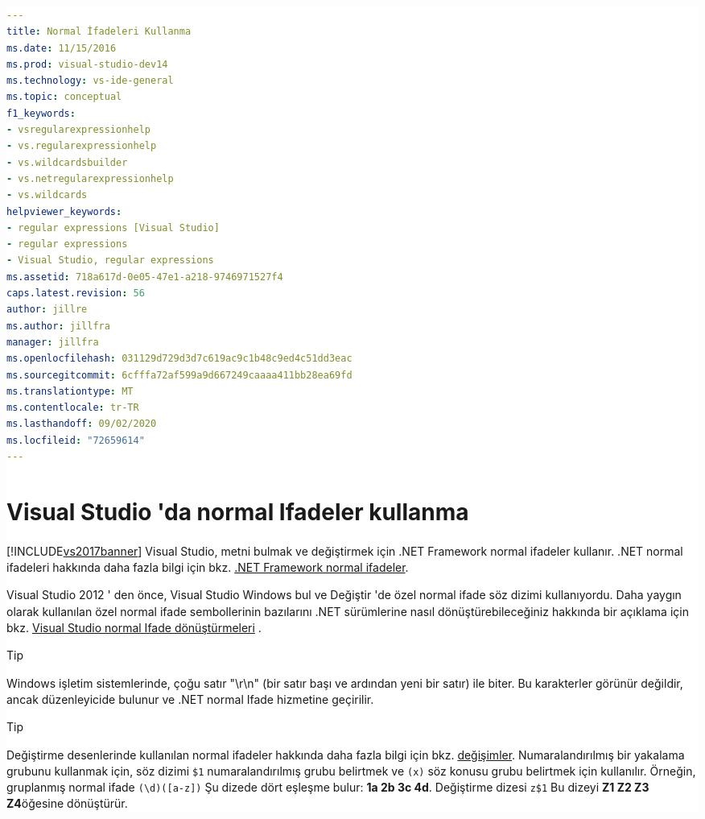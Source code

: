 ```yaml
---
title: Normal İfadeleri Kullanma
ms.date: 11/15/2016
ms.prod: visual-studio-dev14
ms.technology: vs-ide-general
ms.topic: conceptual
f1_keywords:
- vsregularexpressionhelp
- vs.regularexpressionhelp
- vs.wildcardsbuilder
- vs.netregularexpressionhelp
- vs.wildcards
helpviewer_keywords:
- regular expressions [Visual Studio]
- regular expressions
- Visual Studio, regular expressions
ms.assetid: 718a617d-0e05-47e1-a218-9746971527f4
caps.latest.revision: 56
author: jillre
ms.author: jillfra
manager: jillfra
ms.openlocfilehash: 031129d729d3d7c619ac9c1b48c9ed4c51dd3eac
ms.sourcegitcommit: 6cfffa72af599a9d667249caaaa411bb28ea69fd
ms.translationtype: MT
ms.contentlocale: tr-TR
ms.lasthandoff: 09/02/2020
ms.locfileid: "72659614"
---
```

# <a name="use-regular-expressions-in-visual-studio"></a>Visual Studio 'da normal Ifadeler kullanma
[!INCLUDE[vs2017banner](../includes/vs2017banner.md)]
Visual Studio, metni bulmak ve değiştirmek için .NET Framework normal ifadeler kullanır. .NET normal ifadeleri hakkında daha fazla bilgi için bkz. [.NET Framework normal ifadeler](https://msdn.microsoft.com/library/521b3f6d-f869-42e1-93e5-158c54a6895d).

Visual Studio 2012 ' den önce, Visual Studio Windows bul ve Değiştir 'de özel normal ifade söz dizimi kullanıyordu. Daha yaygın olarak kullanılan özel normal ifade sembollerinin bazılarını .NET sürümlerine nasıl dönüştürebileceğiniz hakkında bir açıklama için bkz. [Visual Studio normal Ifade dönüştürmeleri](https://msdn.microsoft.com/library/2k3te2cs\(v=vs.110\).aspx) .

> [!TIP]
> Windows işletim sistemlerinde, çoğu satır "\r\n" (bir satır başı ve ardından yeni bir satır) ile biter. Bu karakterler görünür değildir, ancak düzenleyicide bulunur ve .NET normal Ifade hizmetine geçirilir.

> [!TIP]
> Değiştirme desenlerinde kullanılan normal ifadeler hakkında daha fazla bilgi için bkz. [değişimler](https://msdn.microsoft.com/library/d1f52431-1c7d-4dc6-8792-6b988256892e). Numaralandırılmış bir yakalama grubunu kullanmak için, söz dizimi `$1` numaralandırılmış grubu belirtmek ve `(x)` söz konusu grubu belirtmek için kullanılır. Örneğin, gruplanmış normal ifade `(\d)([a-z])` Şu dizede dört eşleşme bulur: **1a 2b 3c 4d**. Değiştirme dizesi `z$1` Bu dizeyi **Z1 Z2 Z3 Z4**öğesine dönüştürür.

